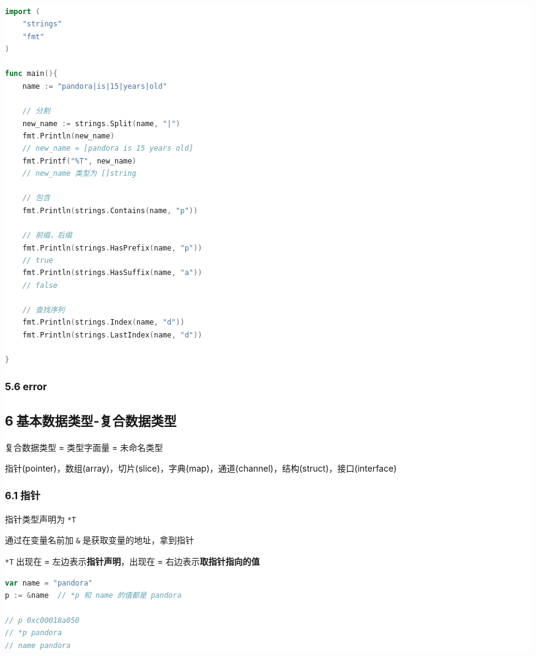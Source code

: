 ```go
import (
    "strings"
    "fmt"
)

func main(){
    name := "pandora|is|15|years|old"

    // 分割
    new_name := strings.Split(name, "|")
    fmt.Println(new_name)
    // new_name = [pandora is 15 years old]
    fmt.Printf("%T", new_name)
    // new_name 类型为 []string

    // 包含
    fmt.Println(strings.Contains(name, "p"))

    // 前缀，后缀
    fmt.Println(strings.HasPrefix(name, "p"))
    // true
    fmt.Println(strings.HasSuffix(name, "a"))
    // false

    // 查找序列
    fmt.Println(strings.Index(name, "d"))
    fmt.Println(strings.LastIndex(name, "d"))

}
```

### 5.6 error

## 6 基本数据类型-复合数据类型

复合数据类型 = 类型字面量 = 未命名类型

指针(pointer)，数组(array)，切片(slice)，字典(map)，通道(channel)，结构(struct)，接口(interface)

### 6.1 指针

指针类型声明为 `*T`

通过在变量名前加 `&` 是获取变量的地址，拿到指针

`*T` 出现在 = 左边表示**指针声明**，出现在 = 右边表示**取指针指向的值**

```go
var name = "pandora"
p := &name  // *p 和 name 的值都是 pandora

// p 0xc00018a050
// *p pandora
// name pandora
```
